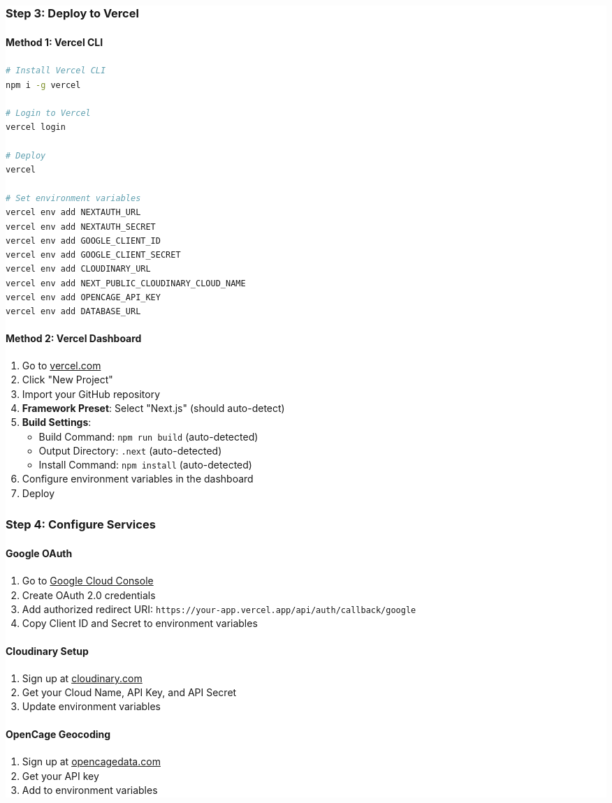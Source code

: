 ### Step 3: Deploy to Vercel

#### Method 1: Vercel CLI
```bash
# Install Vercel CLI
npm i -g vercel

# Login to Vercel
vercel login

# Deploy
vercel

# Set environment variables
vercel env add NEXTAUTH_URL
vercel env add NEXTAUTH_SECRET
vercel env add GOOGLE_CLIENT_ID
vercel env add GOOGLE_CLIENT_SECRET
vercel env add CLOUDINARY_URL
vercel env add NEXT_PUBLIC_CLOUDINARY_CLOUD_NAME
vercel env add OPENCAGE_API_KEY
vercel env add DATABASE_URL
```

#### Method 2: Vercel Dashboard
1. Go to [vercel.com](https://vercel.com)
2. Click "New Project"
3. Import your GitHub repository
4. **Framework Preset**: Select "Next.js" (should auto-detect)
5. **Build Settings**: 
   - Build Command: `npm run build` (auto-detected)
   - Output Directory: `.next` (auto-detected)
   - Install Command: `npm install` (auto-detected)
6. Configure environment variables in the dashboard
7. Deploy

### Step 4: Configure Services

#### Google OAuth
1. Go to [Google Cloud Console](https://console.cloud.google.com)
2. Create OAuth 2.0 credentials
3. Add authorized redirect URI: `https://your-app.vercel.app/api/auth/callback/google`
4. Copy Client ID and Secret to environment variables

#### Cloudinary Setup
1. Sign up at [cloudinary.com](https://cloudinary.com)
2. Get your Cloud Name, API Key, and API Secret
3. Update environment variables

#### OpenCage Geocoding
1. Sign up at [opencagedata.com](https://opencagedata.com)
2. Get your API key
3. Add to environment variables
